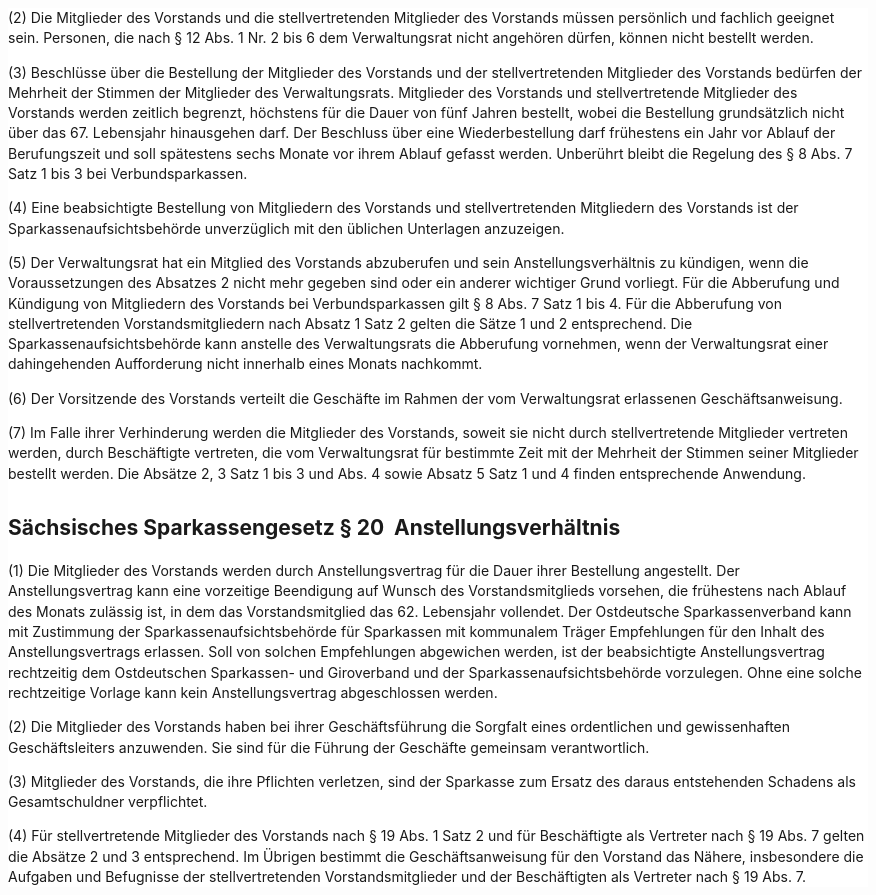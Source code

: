 (2) Die Mitglieder des Vorstands und die stellvertretenden Mitglieder des Vorstands müssen persönlich und fachlich geeignet sein. Personen, die nach § 12 Abs. 1 Nr. 2 bis 6 dem Verwaltungsrat nicht angehören dürfen, können nicht bestellt werden.

(3) Beschlüsse über die Bestellung der Mitglieder des Vorstands und der stellvertretenden Mitglieder des Vorstands bedürfen der Mehrheit der Stimmen der Mitglieder des Verwaltungsrats. Mitglieder des Vorstands und stellvertretende Mitglieder des Vorstands werden zeitlich begrenzt, höchstens für die Dauer von fünf Jahren bestellt, wobei die Bestellung grundsätzlich nicht über das 67. Lebensjahr hinausgehen darf. Der Beschluss über eine Wiederbestellung darf frühestens ein Jahr vor Ablauf der Berufungszeit und soll spätestens sechs Monate vor ihrem Ablauf gefasst werden. Unberührt bleibt die Regelung des § 8 Abs. 7 Satz 1 bis 3 bei Verbundsparkassen.

(4) Eine beabsichtigte Bestellung von Mitgliedern des Vorstands und stellvertretenden Mitgliedern des Vorstands ist der Sparkassenaufsichtsbehörde unverzüglich mit den üblichen Unterlagen anzuzeigen.

(5) Der Verwaltungsrat hat ein Mitglied des Vorstands abzuberufen und sein Anstellungsverhältnis zu kündigen, wenn die Voraussetzungen des Absatzes 2 nicht mehr gegeben sind oder ein anderer wichtiger Grund vorliegt. Für die Abberufung und Kündigung von Mitgliedern des Vorstands bei Verbundsparkassen gilt § 8 Abs. 7 Satz 1 bis 4. Für die Abberufung von stellvertretenden Vorstandsmitgliedern nach Absatz 1 Satz 2 gelten die Sätze 1 und 2 entsprechend. Die Sparkassenaufsichtsbehörde kann anstelle des Verwaltungsrats die Abberufung vornehmen, wenn der Verwaltungsrat einer dahingehenden Aufforderung nicht innerhalb eines Monats nachkommt.

(6) Der Vorsitzende des Vorstands verteilt die Geschäfte im Rahmen der vom Verwaltungsrat erlassenen Geschäftsanweisung.

(7) Im Falle ihrer Verhinderung werden die Mitglieder des Vorstands, soweit sie nicht durch stellvertretende Mitglieder vertreten werden, durch Beschäftigte vertreten, die vom Verwaltungsrat für bestimmte Zeit mit der Mehrheit der Stimmen seiner Mitglieder bestellt werden. Die Absätze 2, 3 Satz 1 bis 3 und Abs. 4 sowie Absatz 5 Satz 1 und 4 finden entsprechende Anwendung.


## Sächsisches Sparkassengesetz § 20  Anstellungsverhältnis

(1) Die Mitglieder des Vorstands werden durch Anstellungsvertrag für die Dauer ihrer Bestellung angestellt. Der Anstellungsvertrag kann eine vorzeitige Beendigung auf Wunsch des Vorstandsmitglieds vorsehen, die frühestens nach Ablauf des Monats zulässig ist, in dem das Vorstandsmitglied das 62. Lebensjahr vollendet. Der Ostdeutsche Sparkassenverband kann mit Zustimmung der Sparkassenaufsichtsbehörde für Sparkassen mit kommunalem Träger Empfehlungen für den Inhalt des Anstellungsvertrags erlassen. Soll von solchen Empfehlungen abgewichen werden, ist der beabsichtigte Anstellungsvertrag rechtzeitig dem Ostdeutschen Sparkassen- und Giroverband und der Sparkassenaufsichtsbehörde vorzulegen. Ohne eine solche rechtzeitige Vorlage kann kein Anstellungsvertrag abgeschlossen werden.

(2) Die Mitglieder des Vorstands haben bei ihrer Geschäftsführung die Sorgfalt eines ordentlichen und gewissenhaften Geschäftsleiters anzuwenden. Sie sind für die Führung der Geschäfte gemeinsam verantwortlich.

(3) Mitglieder des Vorstands, die ihre Pflichten verletzen, sind der Sparkasse zum Ersatz des daraus entstehenden Schadens als Gesamtschuldner verpflichtet.

(4) Für stellvertretende Mitglieder des Vorstands nach § 19 Abs. 1 Satz 2 und für Beschäftigte als Vertreter nach § 19 Abs. 7 gelten die Absätze 2 und 3 entsprechend. Im Übrigen bestimmt die Geschäftsanweisung für den Vorstand das Nähere, insbesondere die Aufgaben und Befugnisse der stellvertretenden Vorstandsmitglieder und der Beschäftigten als Vertreter nach § 19 Abs. 7.
